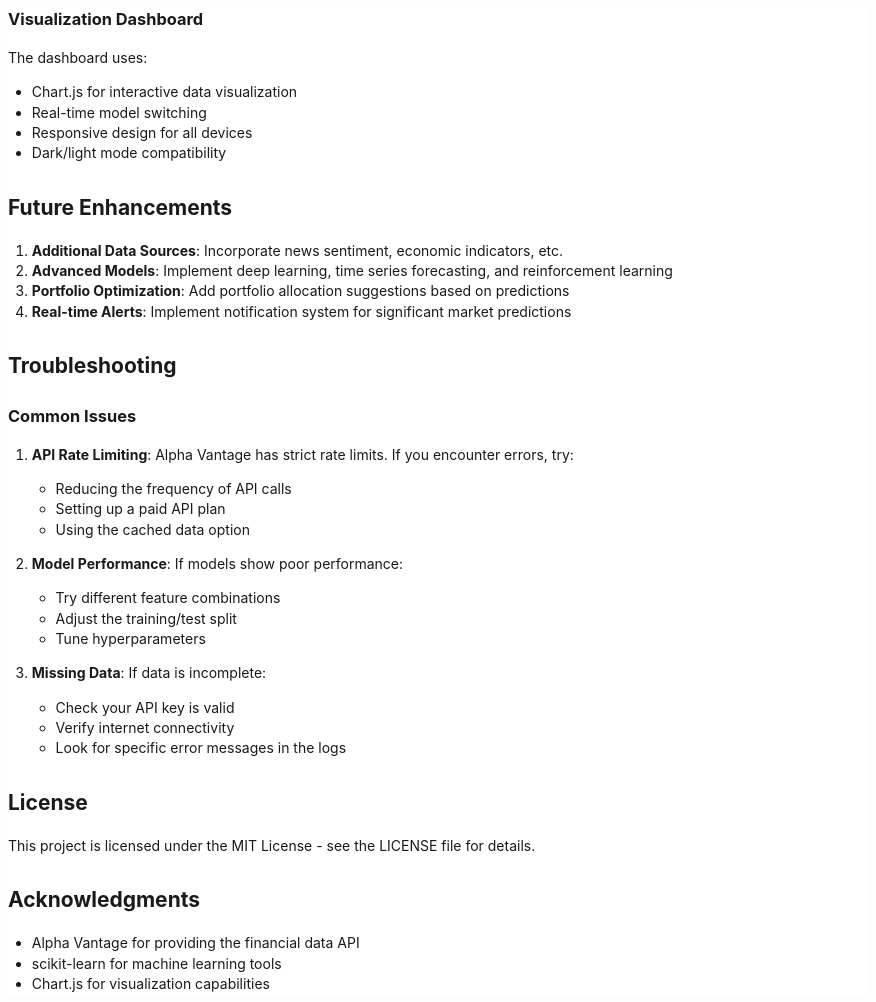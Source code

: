 ### Visualization Dashboard

The dashboard uses:
- Chart.js for interactive data visualization
- Real-time model switching
- Responsive design for all devices
- Dark/light mode compatibility

## Future Enhancements

1. **Additional Data Sources**: Incorporate news sentiment, economic indicators, etc.
2. **Advanced Models**: Implement deep learning, time series forecasting, and reinforcement learning
3. **Portfolio Optimization**: Add portfolio allocation suggestions based on predictions
4. **Real-time Alerts**: Implement notification system for significant market predictions

## Troubleshooting

### Common Issues

1. **API Rate Limiting**: Alpha Vantage has strict rate limits. If you encounter errors, try:
   - Reducing the frequency of API calls
   - Setting up a paid API plan
   - Using the cached data option

2. **Model Performance**: If models show poor performance:
   - Try different feature combinations
   - Adjust the training/test split
   - Tune hyperparameters

3. **Missing Data**: If data is incomplete:
   - Check your API key is valid
   - Verify internet connectivity
   - Look for specific error messages in the logs

## License

This project is licensed under the MIT License - see the LICENSE file for details.

## Acknowledgments

- Alpha Vantage for providing the financial data API
- scikit-learn for machine learning tools
- Chart.js for visualization capabilities 
